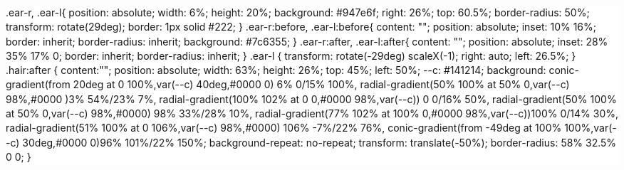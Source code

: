 .ear-r,
.ear-l{
    position: absolute;
    width: 6%;
    height: 20%;
    background: #947e6f;
    right: 26%;
    top: 60.5%;
    border-radius: 50%;
    transform: rotate(29deg);
    border: 1px solid #222;
}
.ear-r:before,
.ear-l:before{
    content: "";
    position: absolute;
    inset: 10% 16%;
    border: inherit;
    border-radius: inherit;
    background: #7c6355;
}
.ear-r:after,
.ear-l:after{
    content: "";
    position: absolute;
    inset: 28% 35% 17% 0;
    border: inherit;
    border-radius: inherit;
}
.ear-l {
    transform: rotate(-29deg) scaleX(-1);
    right: auto;
    left: 26.5%;
}
.hair:after {
    content:"";
    position: absolute;
    width: 63%;
    height: 26%;
    top: 45%;
    left: 50%;
    --c: #141214;
    background:
      conic-gradient(from 20deg at 0 100%,var(--c) 40deg,#0000 0) 6% 0/15% 100%,
      radial-gradient(50% 100% at 50% 0,var(--c) 98%,#0000 )3% 54%/23% 7%,
      radial-gradient(100% 102% at 0 0,#0000 98%,var(--c)) 0 0/16% 50%,
      radial-gradient(50% 100% at 50% 0,var(--c) 98%,#0000) 98% 33%/28% 10%,
      radial-gradient(77% 102% at 100% 0,#0000 98%,var(--c))100% 0/14% 30%,
      radial-gradient(51% 100% at 0 106%,var(--c) 98%,#0000) 106% -7%/22% 76%,
      conic-gradient(from -49deg at 100% 100%,var(--c) 30deg,#0000 0)96% 101%/22% 150%;
    background-repeat: no-repeat;
    transform: translate(-50%);
    border-radius: 58% 32.5% 0 0;
}
